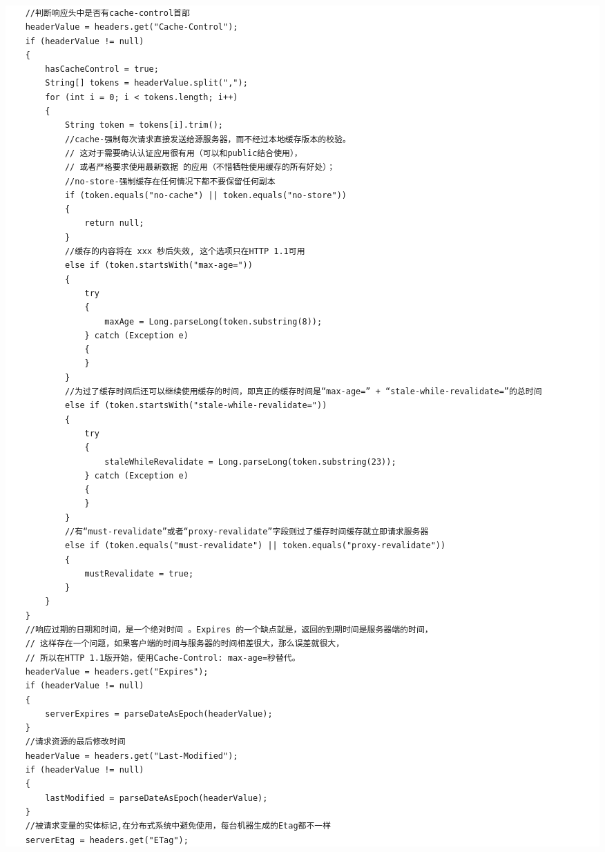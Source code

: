         //判断响应头中是否有cache-control首部
        headerValue = headers.get("Cache-Control");
        if (headerValue != null)
        {
            hasCacheControl = true;
            String[] tokens = headerValue.split(",");
            for (int i = 0; i < tokens.length; i++)
            {
                String token = tokens[i].trim();
                //cache-强制每次请求直接发送给源服务器，而不经过本地缓存版本的校验。
                // 这对于需要确认认证应用很有用（可以和public结合使用），
                // 或者严格要求使用最新数据 的应用（不惜牺牲使用缓存的所有好处）；
                //no-store-强制缓存在任何情况下都不要保留任何副本
                if (token.equals("no-cache") || token.equals("no-store"))
                {
                    return null;
                }
                //缓存的内容将在 xxx 秒后失效, 这个选项只在HTTP 1.1可用
                else if (token.startsWith("max-age="))
                {
                    try
                    {
                        maxAge = Long.parseLong(token.substring(8));
                    } catch (Exception e)
                    {
                    }
                }
                //为过了缓存时间后还可以继续使用缓存的时间，即真正的缓存时间是“max-age=” + “stale-while-revalidate=”的总时间
                else if (token.startsWith("stale-while-revalidate="))
                {
                    try
                    {
                        staleWhileRevalidate = Long.parseLong(token.substring(23));
                    } catch (Exception e)
                    {
                    }
                }
                //有“must-revalidate”或者“proxy-revalidate”字段则过了缓存时间缓存就立即请求服务器
                else if (token.equals("must-revalidate") || token.equals("proxy-revalidate"))
                {
                    mustRevalidate = true;
                }
            }
        }
        //响应过期的日期和时间，是一个绝对时间 。Expires 的一个缺点就是，返回的到期时间是服务器端的时间，
        // 这样存在一个问题，如果客户端的时间与服务器的时间相差很大，那么误差就很大，
        // 所以在HTTP 1.1版开始，使用Cache-Control: max-age=秒替代。
        headerValue = headers.get("Expires");
        if (headerValue != null)
        {
            serverExpires = parseDateAsEpoch(headerValue);
        }
        //请求资源的最后修改时间
        headerValue = headers.get("Last-Modified");
        if (headerValue != null)
        {
            lastModified = parseDateAsEpoch(headerValue);
        }
        //被请求变量的实体标记,在分布式系统中避免使用，每台机器生成的Etag都不一样
        serverEtag = headers.get("ETag");
